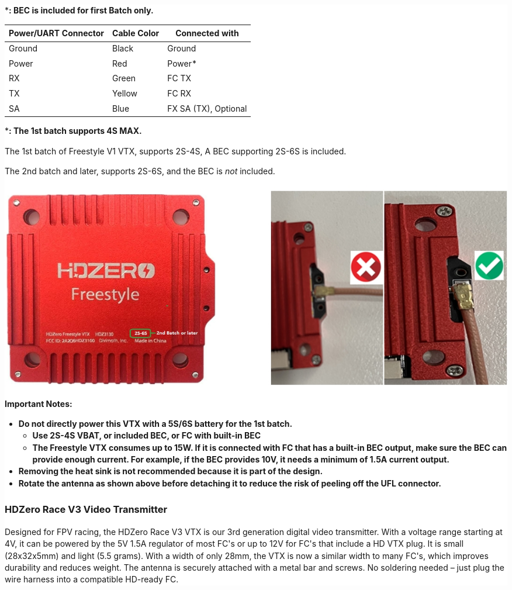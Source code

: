 ***: BEC is included for first Batch only.**

| Power/UART Connector | Cable Color | Connected with       |
| -------------------- | ----------- | -------------------- |
| Ground               | Black       | Ground               |
| Power                | Red         | Power*               |
| RX                   | Green       | FC TX                |
| TX                   | Yellow      | FC RX                |
| SA                   | Blue        | FX SA (TX), Optional |

***: The 1st batch supports 4S MAX.**

The 1st batch of Freestyle V1 VTX, supports 2S-4S, A BEC supporting 2S-6S is included.

The 2nd batch and later, supports 2S-6S, and the BEC is *not* included.

<img src="https://raw.githubusercontent.com/hd-zero/hdzero-vtx-docs/main/img/HDZero_FreestyleV1_intro_3.png" style="width:100">

**Important Notes:**

- **Do not directly power this VTX with a 5S/6S battery for the 1st batch.**
  - **Use 2S-4S VBAT, or included BEC, or FC with built-in BEC**
  - **The Freestyle VTX consumes up to 15W. If it is connected with FC that has a built-in BEC output, make sure the BEC can provide enough current. For example, if the BEC provides 10V, it needs a minimum of 1.5A current output.**
- **Removing the heat sink is not recommended because it is part of the design.**
- **Rotate the antenna as shown above before detaching it to reduce the risk of peeling off the UFL connector.**

### HDZero Race V3 Video Transmitter

Designed for FPV racing, the HDZero Race V3 VTX is our 3rd generation digital video transmitter. With a voltage range starting at 4V, it can be powered by the 5V 1.5A regulator of most FC's or up to 12V for FC's that include a HD VTX plug. It is small (28x32x5mm) and light (5.5 grams). With a width of only 28mm, the VTX is now a similar width to many FC's, which improves durability and reduces weight. The antenna is securely attached with a metal bar and screws. No soldering needed – just plug the wire harness into a compatible HD-ready FC.

